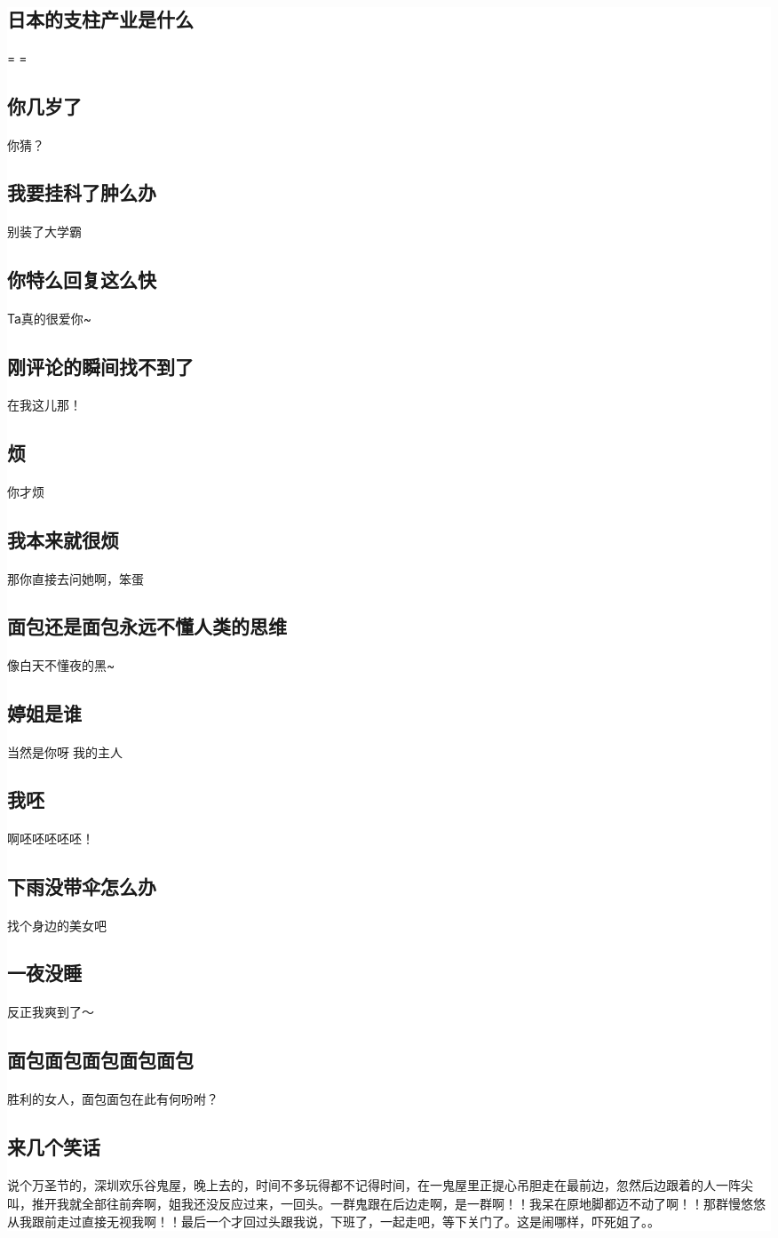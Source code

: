 ## 日本的支柱产业是什么
= =

## 你几岁了
你猜？

## 我要挂科了肿么办
别装了大学霸

## 你特么回复这么快
Ta真的很爱你~

## 刚评论的瞬间找不到了
在我这儿那！

## 烦
你才烦

## 我本来就很烦
那你直接去问她啊，笨蛋

## 面包还是面包永远不懂人类的思维
像白天不懂夜的黑~

## 婷姐是谁
当然是你呀 我的主人

## 我呸
啊呸呸呸呸呸！

## 下雨没带伞怎么办
找个身边的美女吧

## 一夜没睡
反正我爽到了～

## 面包面包面包面包面包
胜利的女人，面包面包在此有何吩咐？

## 来几个笑话
说个万圣节的，深圳欢乐谷鬼屋，晚上去的，时间不多玩得都不记得时间，在一鬼屋里正提心吊胆走在最前边，忽然后边跟着的人一阵尖叫，推开我就全部往前奔啊，姐我还没反应过来，一回头。一群鬼跟在后边走啊，是一群啊！！我呆在原地脚都迈不动了啊！！那群慢悠悠从我跟前走过直接无视我啊！！最后一个才回过头跟我说，下班了，一起走吧，等下关门了。这是闹哪样，吓死姐了。。
